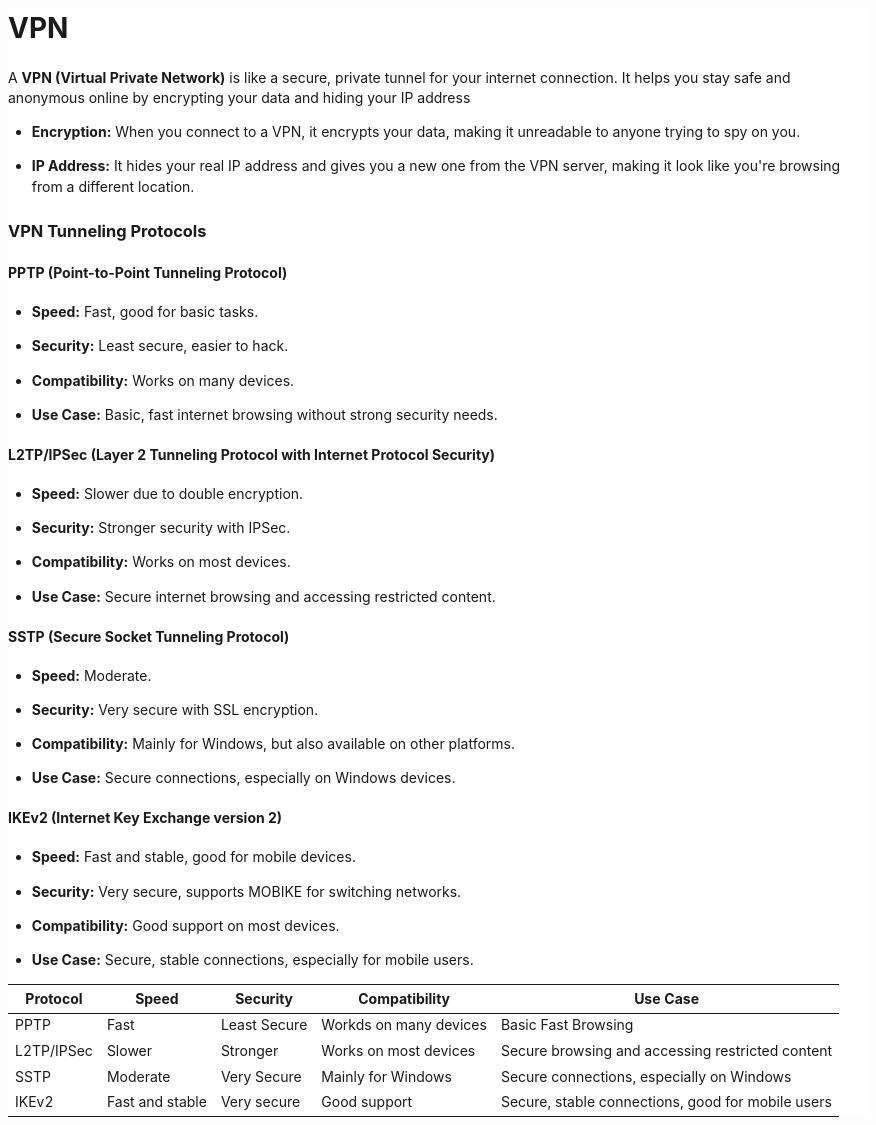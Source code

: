 # VPN

A **VPN (Virtual Private Network)** is like a secure, private tunnel for your internet connection. It helps you stay safe and anonymous online by encrypting your data and hiding your IP address

- **Encryption:** When you connect to a VPN, it encrypts your data, making it unreadable to anyone trying to spy on you.
    
- **IP Address:** It hides your real IP address and gives you a new one from the VPN server, making it look like you're browsing from a different location.

### VPN Tunneling Protocols
#### PPTP (Point-to-Point Tunneling Protocol)

- **Speed:** Fast, good for basic tasks.
    
- **Security:** Least secure, easier to hack.
    
- **Compatibility:** Works on many devices.
    
- **Use Case:** Basic, fast internet browsing without strong security needs.
    

#### L2TP/IPSec (Layer 2 Tunneling Protocol with Internet Protocol Security)

- **Speed:** Slower due to double encryption.
    
- **Security:** Stronger security with IPSec.
    
- **Compatibility:** Works on most devices.
    
- **Use Case:** Secure internet browsing and accessing restricted content.
    

#### SSTP (Secure Socket Tunneling Protocol)

- **Speed:** Moderate.
    
- **Security:** Very secure with SSL encryption.
    
- **Compatibility:** Mainly for Windows, but also available on other platforms.
    
- **Use Case:** Secure connections, especially on Windows devices.
    

#### IKEv2 (Internet Key Exchange version 2)

- **Speed:** Fast and stable, good for mobile devices.
    
- **Security:** Very secure, supports MOBIKE for switching networks.
    
- **Compatibility:** Good support on most devices.
    
- **Use Case:** Secure, stable connections, especially for mobile users.



| Protocol   | Speed           | Security     | Compatibility          | Use Case                                          |
| ---------- | --------------- | ------------ | ---------------------- | ------------------------------------------------- |
| PPTP       | Fast            | Least Secure | Workds on many devices | Basic Fast Browsing                               |
| L2TP/IPSec | Slower          | Stronger     | Works on most devices  | Secure browsing and accessing restricted content  |
| SSTP       | Moderate        | Very Secure  | Mainly for Windows     | Secure connections, especially on Windows         |
| IKEv2      | Fast and stable | Very secure  | Good support           | Secure, stable connections, good for mobile users |
